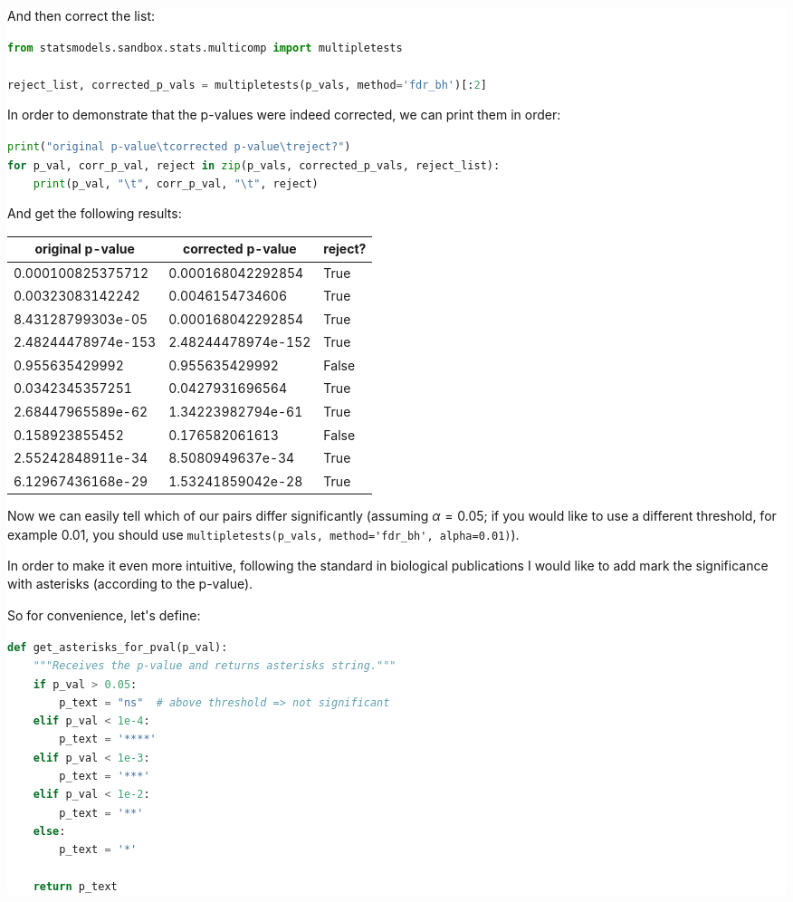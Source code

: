 And then correct the list:

```python
from statsmodels.sandbox.stats.multicomp import multipletests

reject_list, corrected_p_vals = multipletests(p_vals, method='fdr_bh')[:2]
```

In order to demonstrate that the p-values were indeed corrected, we can print them in order:

```python
print("original p-value\tcorrected p-value\treject?")
for p_val, corr_p_val, reject in zip(p_vals, corrected_p_vals, reject_list):
    print(p_val, "\t", corr_p_val, "\t", reject)
```

And get the following results:

original p-value|corrected p-value|reject?
----------------|-----------------|-------
0.000100825375712 | 0.000168042292854 | True
0.00323083142242 | 0.0046154734606 | True
8.43128799303e-05 | 0.000168042292854 | True
2.48244478974e-153 | 2.48244478974e-152 | True
0.955635429992 | 0.955635429992 | False
0.0342345357251 | 0.0427931696564 | True
2.68447965589e-62 | 1.34223982794e-61 | True
0.158923855452 | 0.176582061613 | False
2.55242848911e-34 | 8.5080949637e-34 | True
6.12967436168e-29 | 1.53241859042e-28 | True

Now we can easily tell which of our pairs differ significantly (assuming $\alpha = 0.05$; if you would like to use a different threshold, for example 0.01, you should use `multipletests(p_vals, method='fdr_bh', alpha=0.01)`). 



In order to make it even more intuitive, following the standard in biological publications I would like to add mark the significance with asterisks (according to the p-value). 

So for convenience, let's define:

```python
def get_asterisks_for_pval(p_val):
    """Receives the p-value and returns asterisks string."""
    if p_val > 0.05:
        p_text = "ns"  # above threshold => not significant
    elif p_val < 1e-4:  
        p_text = '****'
    elif p_val < 1e-3:
        p_text = '***'
    elif p_val < 1e-2:
        p_text = '**'
    else:
        p_text = '*'
    
    return p_text
```

